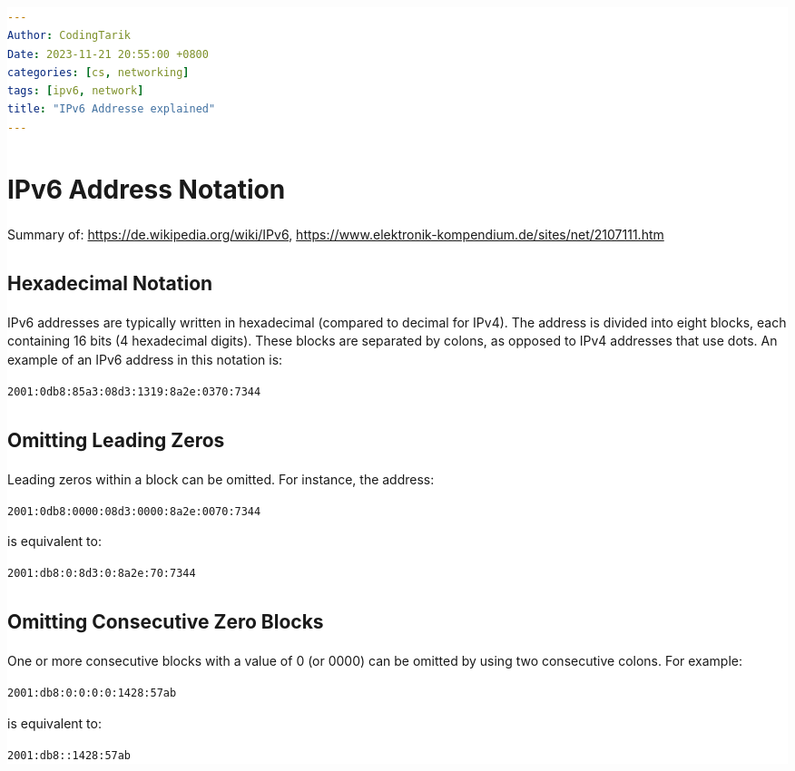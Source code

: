 ```yaml
---
Author: CodingTarik  
Date: 2023-11-21 20:55:00 +0800  
categories: [cs, networking]
tags: [ipv6, network]
title: "IPv6 Addresse explained"
---
```


# IPv6 Address Notation
Summary of:
https://de.wikipedia.org/wiki/IPv6, 
https://www.elektronik-kompendium.de/sites/net/2107111.htm
## Hexadecimal Notation

IPv6 addresses are typically written in hexadecimal (compared to decimal for IPv4). The address is divided into eight blocks, each containing 16 bits (4 hexadecimal digits). These blocks are separated by colons, as opposed to IPv4 addresses that use dots. An example of an IPv6 address in this notation is:

```plaintext
2001:0db8:85a3:08d3:1319:8a2e:0370:7344
```

## Omitting Leading Zeros

Leading zeros within a block can be omitted. For instance, the address:

```plaintext
2001:0db8:0000:08d3:0000:8a2e:0070:7344
```

is equivalent to:

```plaintext
2001:db8:0:8d3:0:8a2e:70:7344
```

## Omitting Consecutive Zero Blocks

One or more consecutive blocks with a value of 0 (or 0000) can be omitted by using two consecutive colons. For example:

```plaintext
2001:db8:0:0:0:0:1428:57ab
```

is equivalent to:

```plaintext
2001:db8::1428:57ab
```
